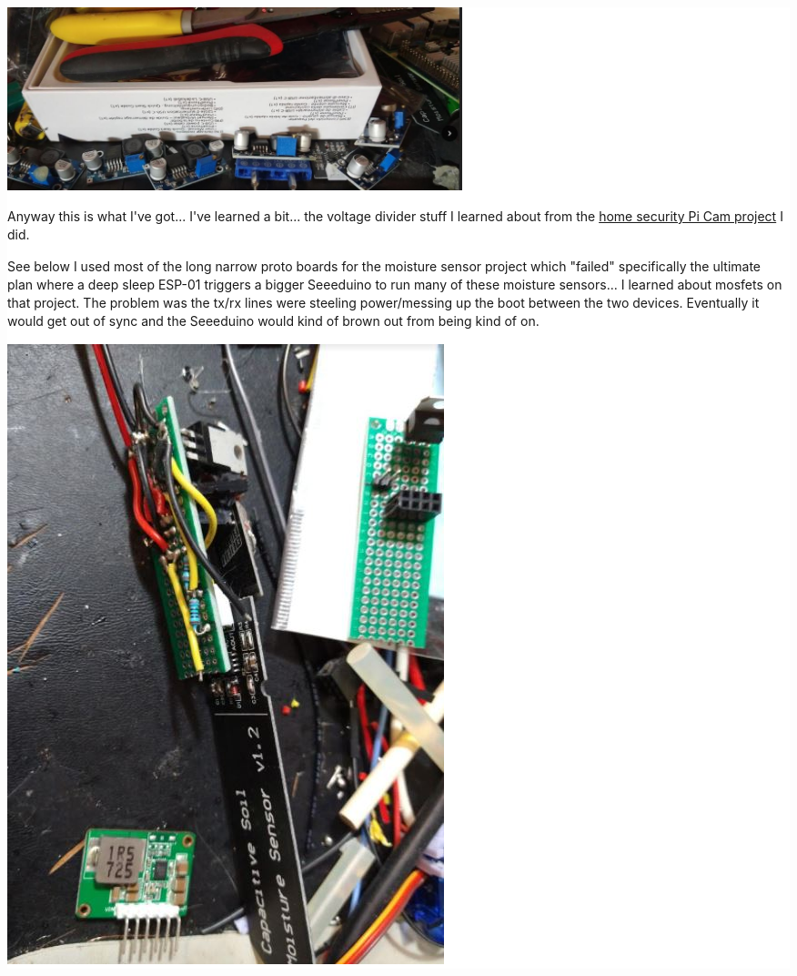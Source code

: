 <img src="./media/01-19-2022--xl6009.JPG" width="500">

Anyway this is what I've got... I've learned a bit... the voltage divider stuff I learned about from the [home security Pi Cam project](https://github.com/jdc-cunningham/raspi-home-security-cam/tree/master/ver_1) I did.

See below I used most of the long narrow proto boards for the moisture sensor project which "failed" specifically the ultimate plan where a deep sleep ESP-01 triggers a bigger Seeeduino to run many of these moisture sensors... I learned about mosfets on that project. The problem was the tx/rx lines were steeling power/messing up the boot between the two devices. Eventually it would get out of sync and the Seeeduino would kind of brown out from being kind of on.

<img src="./media/01-19-2022--moisture-sensor-project.JPG">